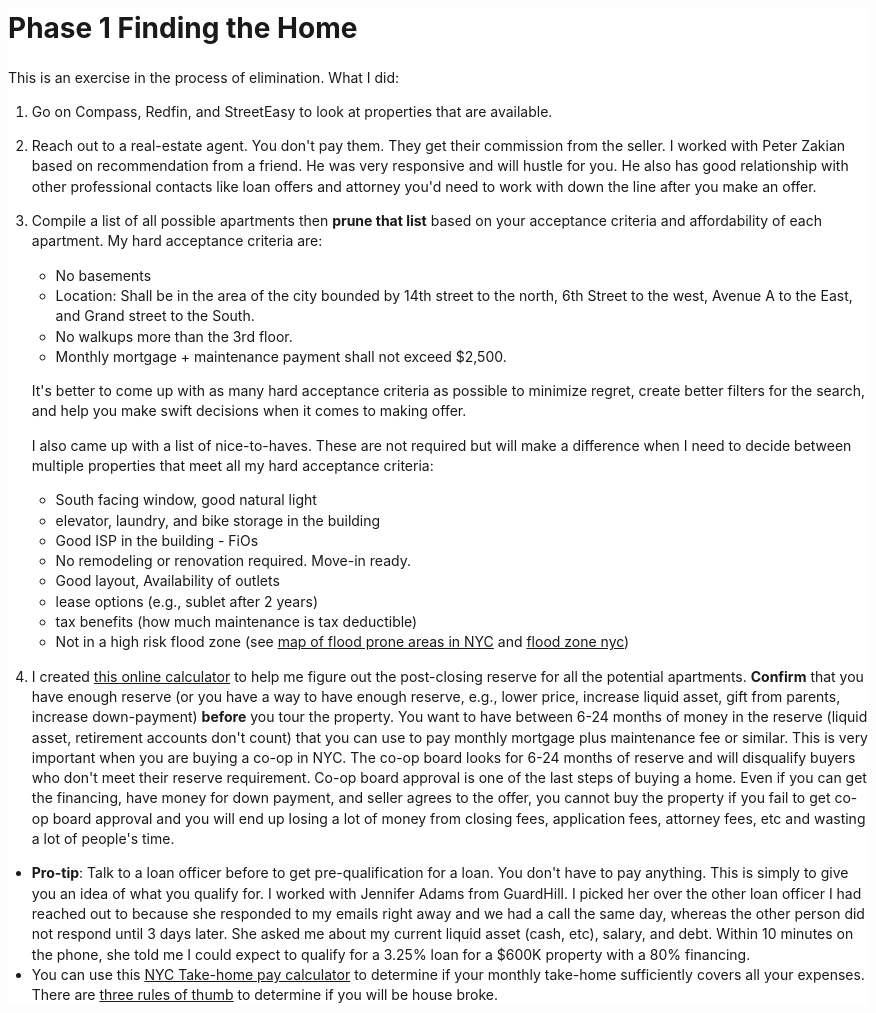# Phase 1 Finding the Home

This is an exercise in the process of elimination. What I did:

1. Go on Compass, Redfin, and StreetEasy to look at properties that are available.

2. Reach out to a real-estate agent. You don't pay them. They get their commission from the seller. I worked with Peter Zakian based on recommendation from a friend. He was very responsive and will hustle for you. He also has good relationship with other professional contacts like loan offers and attorney you'd need to work with down the line after you make an offer.

3. Compile a list of all possible apartments then **prune that list** based on your acceptance criteria and affordability of each apartment. My hard acceptance criteria are:
    - No basements
    - Location: Shall be in the area of the city bounded by 14th street to the north, 6th Street to the west, Avenue A to the East, and Grand street to the South.
    - No walkups more than the 3rd floor.
    - Monthly mortgage + maintenance payment shall not exceed $2,500.

    It's better to come up with as many hard acceptance criteria as possible to minimize regret, create better filters for the search, and help you make swift decisions when it comes to making offer.

    I also came up with a list of nice-to-haves. These are not required but will make a difference when I need to decide between multiple properties that meet all my hard acceptance criteria:

    - South facing window, good natural light
    - elevator,  laundry, and bike storage in the building
    - Good ISP in the building - FiOs
    - No remodeling or renovation required. Move-in ready.
    - Good layout, Availability of outlets
    - lease options (e.g., sublet after 2 years)
    - tax benefits (how much maintenance is tax deductible)
    - Not in a high risk flood zone (see [map of flood prone areas in NYC](https://www.arcgis.com/apps/webappviewer/index.html?id=1c37d271fba14163bbb520517153d6d5) and [flood zone nyc](https://www.floodzonenyc.com/))

4. I created [this online calculator](http://xiaoyunyang.com) to help me figure out the post-closing reserve for all the potential apartments. **Confirm** that you have enough reserve (or you have a way to have enough reserve, e.g., lower price, increase liquid asset, gift from parents, increase down-payment) **before** you tour the property. You want to have between 6-24 months of money in the reserve (liquid asset, retirement accounts don't count) that you can use to pay monthly mortgage plus maintenance fee or similar. This is very important when you are buying a co-op in NYC. The co-op board looks for 6-24 months of reserve and will disqualify buyers who don't meet their reserve requirement. Co-op board approval is one of the last steps of buying a home. Even if you can get the financing, have money for down payment, and seller agrees to the offer, you cannot buy the property if you fail to get co-op board approval and you will end up losing a lot of money from closing fees, application fees, attorney fees, etc and wasting a lot of people's time.

  - **Pro-tip**: Talk to a loan officer before to get pre-qualification for a loan. You don't have to pay anything. This is simply to give you an idea of what you qualify for. I worked with Jennifer Adams from GuardHill. I picked her over the other loan officer I had reached out to because she responded to my emails right away and we had a call the same day, whereas the other person did not respond until 3 days later. She asked me about my current liquid asset (cash, etc), salary, and debt. Within 10 minutes on the phone, she told me I could expect to qualify for a 3.25% loan for a $600K property with a 80% financing.
  - You can use this [NYC Take-home pay calculator](https://smartasset.com/taxes/new-york-paycheck-calculator#UAEhpgEN3v) to determine if your monthly take-home sufficiently covers all your expenses. There are [three rules of thumb](https://www.youtube.com/watch?v=EiiuDazKqYM) to determine if you will be house broke.

